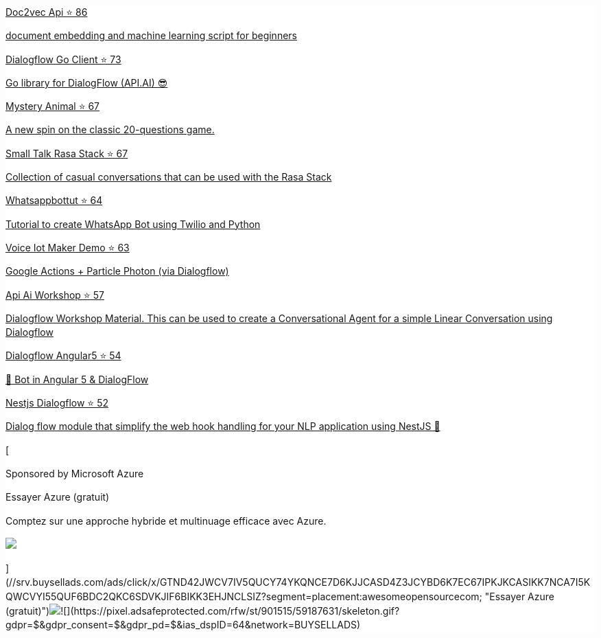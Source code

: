 [Doc2vec Api ⭐ 86](https://awesomeopensource.com/project/roboreport/doc2vec-api)

[document embedding and machine learning script for beginners](https://awesomeopensource.com/project/roboreport/doc2vec-api)

[Dialogflow Go Client ⭐ 73](https://awesomeopensource.com/project/mlabouardy/dialogflow-go-client)

[Go library for DialogFlow (API.AI) 😎](https://awesomeopensource.com/project/mlabouardy/dialogflow-go-client)

[Mystery Animal ⭐ 67](https://awesomeopensource.com/project/googlecreativelab/mystery-animal)

[A new spin on the classic 20-questions game.](https://awesomeopensource.com/project/googlecreativelab/mystery-animal)

[Small Talk Rasa Stack ⭐ 67](https://awesomeopensource.com/project/rahul051296/small-talk-rasa-stack)

[Collection of casual conversations that can be used with the Rasa Stack](https://awesomeopensource.com/project/rahul051296/small-talk-rasa-stack)

[Whatsappbottut ⭐ 64](https://awesomeopensource.com/project/nikhilkumarsingh/WhatsAppBotTut)

[Tutorial to create WhatsApp Bot using Twilio and Python](https://awesomeopensource.com/project/nikhilkumarsingh/WhatsAppBotTut)

[Voice Iot Maker Demo ⭐ 63](https://awesomeopensource.com/project/google/voice-iot-maker-demo)

[Google Actions + Particle Photon (via Dialogflow)](https://awesomeopensource.com/project/google/voice-iot-maker-demo)

[Api Ai Workshop ⭐ 57](https://awesomeopensource.com/project/rominirani/api-ai-workshop)

[Dialogflow Workshop Material. This can be used to create a Conversational Agent for a simple Linear Conversation using Dialogflow](https://awesomeopensource.com/project/rominirani/api-ai-workshop)

[Dialogflow Angular5 ⭐ 54](https://awesomeopensource.com/project/mlabouardy/dialogflow-angular5)

[💬 Bot in Angular 5 & DialogFlow](https://awesomeopensource.com/project/mlabouardy/dialogflow-angular5)

[Nestjs Dialogflow ⭐ 52](https://awesomeopensource.com/project/adrien2p/nestjs-dialogflow)

[Dialog flow module that simplify the web hook handling for your NLP application using NestJS 📡](https://awesomeopensource.com/project/adrien2p/nestjs-dialogflow)

[

Sponsored by Microsoft Azure

Essayer Azure (gratuit)

Comptez sur une approche hybride et multinuage efficace avec Azure.

![](https://cdn4.buysellads.net/uu/1/106122/1640617847-Microsoft-logo_rgb_c-wht-250x100.png)





](//srv.buysellads.com/ads/click/x/GTND42JWCV7IV5QUCY74YKQNCE7D6KJJCASD4Z3JCYBD6K7EC67IPKJKCASIKK7NCA7I5KQWCVYI55QUF6BDC2QKC6SDVKJIF6BIKK3EHJNCLSIZ?segment=placement:awesomeopensourcecom; "Essayer Azure (gratuit)")![](https://ad.doubleclick.net/ddm/trackimp/N572608.452584BUYSELLADS.COM/B26936539.323082640;dc_trk_aid=515331203;dc_trk_cid=157781983;ord=1642396155;dc_lat=;dc_rdid=;tag_for_child_directed_treatment=;tfua=;gdpr=$;gdpr_consent=$;ltd=?)![](https://pixel.adsafeprotected.com/rfw/st/901515/59187631/skeleton.gif?gdpr=$&gdpr_consent=$&gdpr_pd=$&ias_dspID=64&network=BUYSELLADS)
